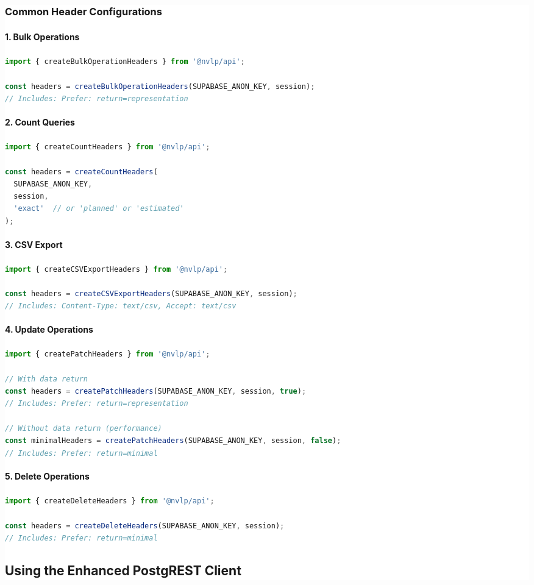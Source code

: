 ### Common Header Configurations

#### 1. Bulk Operations
```typescript
import { createBulkOperationHeaders } from '@nvlp/api';

const headers = createBulkOperationHeaders(SUPABASE_ANON_KEY, session);
// Includes: Prefer: return=representation
```

#### 2. Count Queries
```typescript
import { createCountHeaders } from '@nvlp/api';

const headers = createCountHeaders(
  SUPABASE_ANON_KEY,
  session,
  'exact'  // or 'planned' or 'estimated'
);
```

#### 3. CSV Export
```typescript
import { createCSVExportHeaders } from '@nvlp/api';

const headers = createCSVExportHeaders(SUPABASE_ANON_KEY, session);
// Includes: Content-Type: text/csv, Accept: text/csv
```

#### 4. Update Operations
```typescript
import { createPatchHeaders } from '@nvlp/api';

// With data return
const headers = createPatchHeaders(SUPABASE_ANON_KEY, session, true);
// Includes: Prefer: return=representation

// Without data return (performance)
const minimalHeaders = createPatchHeaders(SUPABASE_ANON_KEY, session, false);
// Includes: Prefer: return=minimal
```

#### 5. Delete Operations
```typescript
import { createDeleteHeaders } from '@nvlp/api';

const headers = createDeleteHeaders(SUPABASE_ANON_KEY, session);
// Includes: Prefer: return=minimal
```

## Using the Enhanced PostgREST Client
